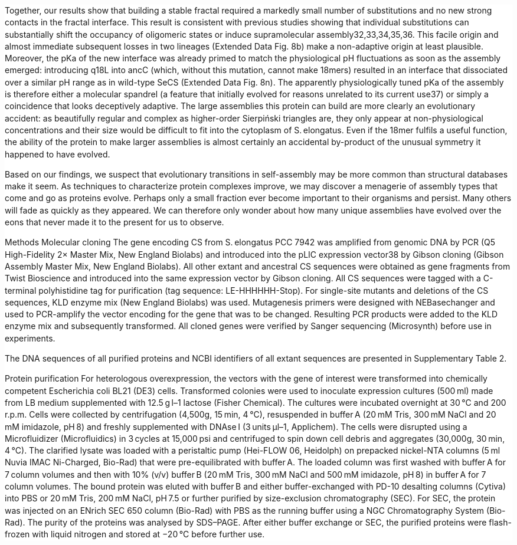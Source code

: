 Together, our results show that building a stable fractal required a markedly small number of substitutions and no new strong contacts in the fractal interface. This result is consistent with previous studies showing that individual substitutions can substantially shift the occupancy of oligomeric states or induce supramolecular assembly32,33,34,35,36. This facile origin and almost immediate subsequent losses in two lineages (Extended Data Fig. 8b) make a non-adaptive origin at least plausible. Moreover, the pKa of the new interface was already primed to match the physiological pH fluctuations as soon as the assembly emerged: introducing q18L into ancC (which, without this mutation, cannot make 18mers) resulted in an interface that dissociated over a similar pH range as in wild-type SeCS (Extended Data Fig. 8n). The apparently physiologically tuned pKa of the assembly is therefore either a molecular spandrel (a feature that initially evolved for reasons unrelated to its current use37) or simply a coincidence that looks deceptively adaptive. The large assemblies this protein can build are more clearly an evolutionary accident: as beautifully regular and complex as higher-order Sierpiński triangles are, they only appear at non-physiological concentrations and their size would be difficult to fit into the cytoplasm of S. elongatus. Even if the 18mer fulfils a useful function, the ability of the protein to make larger assemblies is almost certainly an accidental by-product of the unusual symmetry it happened to have evolved.

Based on our findings, we suspect that evolutionary transitions in self-assembly may be more common than structural databases make it seem. As techniques to characterize protein complexes improve, we may discover a menagerie of assembly types that come and go as proteins evolve. Perhaps only a small fraction ever become important to their organisms and persist. Many others will fade as quickly as they appeared. We can therefore only wonder about how many unique assemblies have evolved over the eons that never made it to the present for us to observe.

Methods
Molecular cloning
The gene encoding CS from S. elongatus PCC 7942 was amplified from genomic DNA by PCR (Q5 High-Fidelity 2× Master Mix, New England Biolabs) and introduced into the pLIC expression vector38 by Gibson cloning (Gibson Assembly Master Mix, New England Biolabs). All other extant and ancestral CS sequences were obtained as gene fragments from Twist Bioscience and introduced into the same expression vector by Gibson cloning. All CS sequences were tagged with a C-terminal polyhistidine tag for purification (tag sequence: LE-HHHHHH-Stop). For single-site mutants and deletions of the CS sequences, KLD enzyme mix (New England Biolabs) was used. Mutagenesis primers were designed with NEBasechanger and used to PCR-amplify the vector encoding for the gene that was to be changed. Resulting PCR products were added to the KLD enzyme mix and subsequently transformed. All cloned genes were verified by Sanger sequencing (Microsynth) before use in experiments.

The DNA sequences of all purified proteins and NCBI identifiers of all extant sequences are presented in Supplementary Table 2.

Protein purification
For heterologous overexpression, the vectors with the gene of interest were transformed into chemically competent Escherichia coli BL21 (DE3) cells. Transformed colonies were used to inoculate expression cultures (500 ml) made from LB medium supplemented with 12.5 g l–1 lactose (Fisher Chemical). The cultures were incubated overnight at 30 °C and 200 r.p.m. Cells were collected by centrifugation (4,500g, 15 min, 4 °C), resuspended in buffer A (20 mM Tris, 300 mM NaCl and 20 mM imidazole, pH 8) and freshly supplemented with DNAse I (3 units µl–1, Applichem). The cells were disrupted using a Microfluidizer (Microfluidics) in 3 cycles at 15,000 psi and centrifuged to spin down cell debris and aggregates (30,000g, 30 min, 4 °C). The clarified lysate was loaded with a peristaltic pump (Hei-FLOW 06, Heidolph) on prepacked nickel-NTA columns (5 ml Nuvia IMAC Ni-Charged, Bio-Rad) that were pre-equilibrated with buffer A. The loaded column was first washed with buffer A for 7 column volumes and then with 10% (v/v) buffer B (20 mM Tris, 300 mM NaCl and 500 mM imidazole, pH 8) in buffer A for 7 column volumes. The bound protein was eluted with buffer B and either buffer-exchanged with PD-10 desalting columns (Cytiva) into PBS or 20 mM Tris, 200 mM NaCl, pH 7.5 or further purified by size-exclusion chromatography (SEC). For SEC, the protein was injected on an ENrich SEC 650 column (Bio-Rad) with PBS as the running buffer using a NGC Chromatography System (Bio-Rad). The purity of the proteins was analysed by SDS–PAGE. After either buffer exchange or SEC, the purified proteins were flash-frozen with liquid nitrogen and stored at −20 °C before further use.
